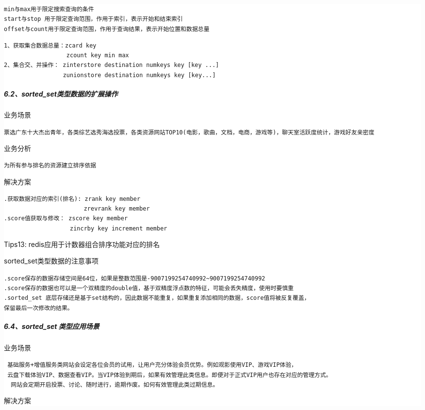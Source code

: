 ```
min与max用于限定搜索查询的条件
start与stop 用于限定查询范围，作用于索引，表示开始和结束索引
offset与count用于限定查询范围，作用于查询结果，表示开始位置和数据总量
```

```
1、获取集合数据总量：zcard key
                  zcount key min max
2、集合交、并操作： zinterstore destination numkeys key [key ...]
                 zunionstore destination numkeys key [key...] 
```



##### 6.2、sorted_set类型数据的扩展操作

业务场景

```
票选广东十大杰出青年，各类综艺选秀海选投票，各类资源网站TOP10(电影，歌曲，文档，电商，游戏等)，聊天室活跃度统计，游戏好友亲密度
```

业务分析

```
为所有参与排名的资源建立排序依据
```

解决方案

```
.获取数据对应的索引(排名): zrank key member
                       zrevrank key member
.score值获取与修改： zscore key member
                   zincrby key increment member
```

Tips13: redis应用于计数器组合排序功能对应的排名



sorted_set类型数据的注意事项

```
.score保存的数据存储空间是64位，如果是整数范围是-9007199254740992~9007199254740992
.score保存的数据也可以是一个双精度的double值，基于双精度浮点数的特征，可能会丢失精度，使用时要慎重
.sorted_set 底层存储还是基于set结构的，因此数据不能重复，如果重复添加相同的数据，score值将被反复覆盖，
保留最后一次修改的结果。
```

##### 6.4、sorted_set 类型应用场景

业务场景

```
 基础服务+增值服务类网站会设定各位会员的试用，让用户充分体验会员优势。例如观影使用VIP、游戏VIP体验，
 云盘下载体验VIP、数据查看VIP。当VIP体验到期后，如果有效管理此类信息。即便对于正式VIP用户也存在对应的管理方式。
  网站会定期开启投票、讨论、随时进行，逾期作废。如何有效管理此类过期信息。
```

解决方案

